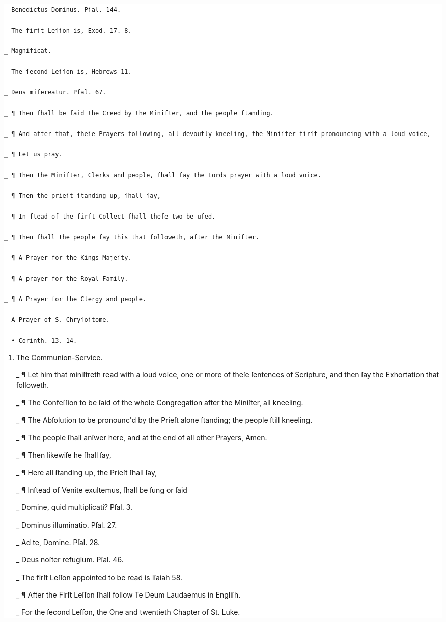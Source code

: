     _ Benedictus Dominus. Pſal. 144.

    _ The firſt Leſſon is, Exod. 17. 8.

    _ Magnificat.

    _ The ſecond Leſſon is, Hebrews 11.

    _ Deus miſereatur. Pſal. 67.

    _ ¶ Then ſhall be ſaid the Creed by the Miniſter, and the people ſtanding.

    _ ¶ And after that, theſe Prayers following, all devoutly kneeling, the Miniſter firſt pronouncing with a loud voice,

    _ ¶ Let us pray.

    _ ¶ Then the Miniſter, Clerks and people, ſhall ſay the Lords prayer with a loud voice.

    _ ¶ Then the prieſt ſtanding up, ſhall ſay,

    _ ¶ In ſtead of the firſt Collect ſhall theſe two be uſed.

    _ ¶ Then ſhall the people ſay this that followeth, after the Miniſter.

    _ ¶ A Prayer for the Kings Majeſty.

    _ ¶ A prayer for the Royal Family.

    _ ¶ A Prayer for the Clergy and people.

    _ A Prayer of S. Chryſoſtome.

    _ • Corinth. 13. 14.

1. The Communion-Service.

    _ ¶ Let him that miniſtreth read with a loud voice, one or more of theſe ſentences of Scripture, and then ſay the Exhortation that followeth.

    _ ¶ The Confeſſion to be ſaid of the whole Congregation after the Miniſter, all kneeling.

    _ ¶ The Abſolution to be pronounc'd by the Prieſt alone ſtanding; the people ſtill kneeling.

    _ ¶ The people ſhall anſwer here, and at the end of all other Prayers, Amen.

    _ ¶ Then likewiſe he ſhall ſay,

    _ ¶ Here all ſtanding up, the Prieſt ſhall ſay,

    _ ¶ Inſtead of Venite exultemus, ſhall be ſung or ſaid

    _ Domine, quid multiplicati? Pſal. 3.

    _ Dominus illuminatio. Pſal. 27.

    _ Ad te, Domine. Pſal. 28.

    _ Deus noſter refugium. Pſal. 46.

    _ The firſt Leſſon appointed to be read is Iſaiah 58.

    _ ¶ After the Firſt Leſſon ſhall follow Te Deum Laudaemus in Engliſh.

    _ For the ſecond Leſſon, the One and twentieth Chapter of St. Luke.

